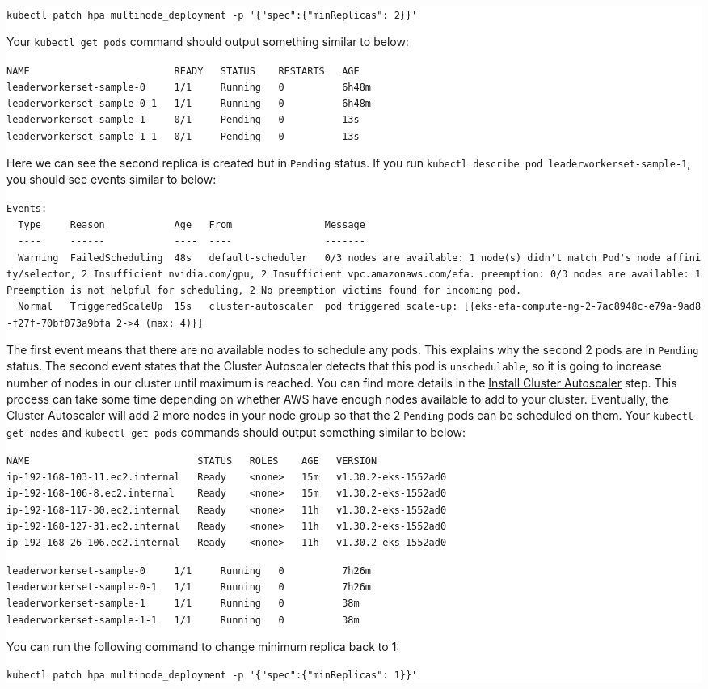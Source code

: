 ```
kubectl patch hpa multinode_deployment -p '{"spec":{"minReplicas": 2}}'
```

Your `kubectl get pods` command should output something similar to below:

```
NAME                         READY   STATUS    RESTARTS   AGE
leaderworkerset-sample-0     1/1     Running   0          6h48m
leaderworkerset-sample-0-1   1/1     Running   0          6h48m
leaderworkerset-sample-1     0/1     Pending   0          13s
leaderworkerset-sample-1-1   0/1     Pending   0          13s
```

Here we can see the second replica is created but in `Pending` status. If you run `kubectl describe pod leaderworkerset-sample-1`, you should see events similar to below:

```
Events:
  Type     Reason            Age   From                Message
  ----     ------            ----  ----                -------
  Warning  FailedScheduling  48s   default-scheduler   0/3 nodes are available: 1 node(s) didn't match Pod's node affinity/selector, 2 Insufficient nvidia.com/gpu, 2 Insufficient vpc.amazonaws.com/efa. preemption: 0/3 nodes are available: 1 Preemption is not helpful for scheduling, 2 No preemption victims found for incoming pod.
  Normal   TriggeredScaleUp  15s   cluster-autoscaler  pod triggered scale-up: [{eks-efa-compute-ng-2-7ac8948c-e79a-9ad8-f27f-70bf073a9bfa 2->4 (max: 4)}]
```

The first event means that there are no available nodes to schedule any pods. This explains why the second 2 pods are in `Pending` status. The second event states that the Cluster Autoscaler detects that this pod is `unschedulable`, so it is going to increase number of nodes in our cluster until maximum is reached. You can find more details in the [Install Cluster Autoscaler](Cluster_Setup_Steps.md#10-install-cluster-autoscaler) step. This process can take some time depending on whether AWS have enough nodes available to add to your cluster. Eventually, the Cluster Autoscaler will add 2 more nodes in your node group so that the 2 `Pending` pods can be scheduled on them. Your `kubectl get nodes` and `kubectl get pods` commands should output something similar to below:

```
NAME                             STATUS   ROLES    AGE   VERSION
ip-192-168-103-11.ec2.internal   Ready    <none>   15m   v1.30.2-eks-1552ad0
ip-192-168-106-8.ec2.internal    Ready    <none>   15m   v1.30.2-eks-1552ad0
ip-192-168-117-30.ec2.internal   Ready    <none>   11h   v1.30.2-eks-1552ad0
ip-192-168-127-31.ec2.internal   Ready    <none>   11h   v1.30.2-eks-1552ad0
ip-192-168-26-106.ec2.internal   Ready    <none>   11h   v1.30.2-eks-1552ad0
```

```
leaderworkerset-sample-0     1/1     Running   0          7h26m
leaderworkerset-sample-0-1   1/1     Running   0          7h26m
leaderworkerset-sample-1     1/1     Running   0          38m
leaderworkerset-sample-1-1   1/1     Running   0          38m
```

You can run the following command to change minimum replica back to 1:

```
kubectl patch hpa multinode_deployment -p '{"spec":{"minReplicas": 1}}'
```
